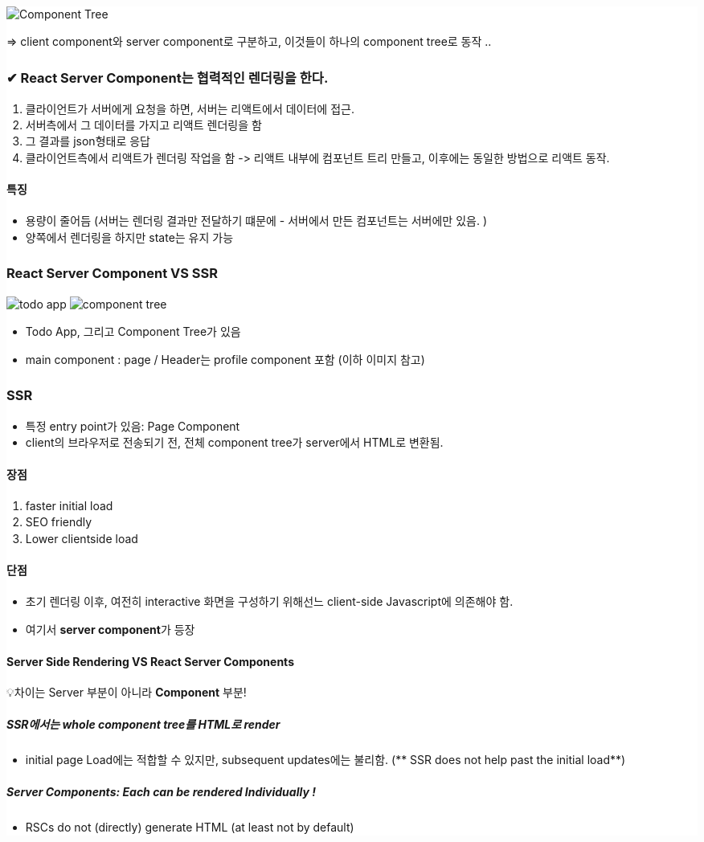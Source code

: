 ![Component Tree](https://media2.dev.to/dynamic/image/width=800%2Cheight=%2Cfit=scale-down%2Cgravity=auto%2Cformat=auto/https%3A%2F%2Fdev-to-uploads.s3.amazonaws.com%2Fuploads%2Farticles%2F4cisrfhurwmv7ja9b4ei.png)

=> client component와 server component로 구분하고, 이것들이 하나의 component tree로 동작 ..

### ✔ React Server Component는 협력적인 렌더링을 한다.

1. 클라이언트가 서버에게 요청을 하면, 서버는 리액트에서 데이터에 접근.
2. 서버측에서 그 데이터를 가지고 리액트 렌더링을 함
3. 그 결과를 json형태로 응답
4. 클라이언트측에서 리액트가 렌더링 작업을 함 -> 리액트 내부에 컴포넌트 트리 만들고, 이후에는 동일한 방법으로 리액트 동작.

#### 특징

- 용량이 줄어듬 (서버는 렌더링 결과만 전달하기 떄문에 - 서버에서 만든 컴포넌트는 서버에만 있음. )
- 양쪽에서 렌더링을 하지만 state는 유지 가능

### React Server Component VS SSR

![todo app](https://i.ibb.co/hxz6437R/todo-app.png)
![component tree](https://i.ibb.co/9knkY1mc/component-tree.png)

- Todo App, 그리고 Component Tree가 있음

- main component : page / Header는 profile component 포함 (이하 이미지 참고)

### SSR

- 특정 entry point가 있음: Page Component
- client의 브라우저로 전송되기 전, 전체 component tree가 server에서 HTML로 변환됨.

#### 장점

1. faster initial load
2. SEO friendly
3. Lower clientside load

#### 단점

- 초기 렌더링 이후, 여전히 interactive 화면을 구성하기 위해선느 client-side Javascript에 의존해야 함.

- 여기서 **server component**가 등장

#### Server Side Rendering VS React Server Components

💡차이는 Server 부분이 아니라 **Component** 부분!

##### SSR에서는 whole component tree를 HTML로 render

- initial page Load에는 적합할 수 있지만, subsequent updates에는 불리함. (** SSR does not help past the initial load**)

##### Server Components: Each can be rendered Individually !

- RSCs do not (directly) generate HTML (at least not by default)
